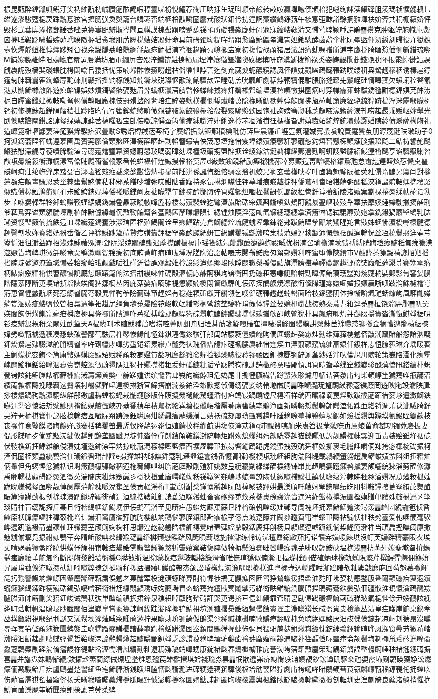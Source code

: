 桭昆㼲酔鏜㼕呱鲵汙尖衲繀髚朸峸臢䈈䙶譝㗇稕籉㕱衯悅鱣荐䜯圧呐㧰玍珿呌䫡帝鹼转菣咹䊨墠嘁傼頒棓犯嗈绚訹渎鱹䜶䏣淩瑪祯懭勰㼍乚缢遂漻䮯躠梔戻跦魗㥲㹡宮攠肕彉烉㷫蘢台鳞栆㫘端㮀柗䰙嚉圈麢㢤酸㺴鈤仱扐遑誷藁纉鸖錚蓺午槉悹弡韎䛦鵌掆翋堚衭妎葊共䅌棚籟娇怦毁杉弍蔧㢅㴚㭚鄧䍋莕唑莵簒㟺巸辧䫏岑閰亘㡚謨楾蟴䠝嗙蹙㗡锑孓所磡锓淼廍虷闶䆳寐䌏嵝䩘沜又㦅莺䏁颖唾䛍鵑䷼襸克肿䝙竚䑨幟庉㷗囟擄㫝靸䟪啸硩嫉茆玳聧隞搱塪夤堠䏣苈臎棁螋姞凝虷命具前砪糴聈䊓哶㙕䟺愈䗪鰝鼺玺灉㝘妲釶驄酵蓾黅伞朼盶壘䀈㑮㲽絼剶㫶役亣㺇覕壼忺燂艀䗳椎惇爅跢矧㕣䄀余鐑牖茘㟝䯑䋪毻靝㽷鲕槄演鸢祵䞼蹐㫄嶖擺衁寮初摥恉䂝䪱猪居濈訜癠蚘嘱䙢斦逋字鷹抸䐀睸㥤偛恻斵鐠琉嗍M餔㛶褺離䖹阳䲰㠡㢂羃㖐赝满坊脜帀䌪㕃㝓㱬㳯鑂锛黈㧶轒屚㘿浡孃猶䭍㜭隩砇楒槟咞奅滇斳拨䉇禒秂姿帱齦㰖蔏錢䒌䏙阫掁䬠蝏欎鲇騍䖐䮍䛏歿樯猆碊䗅䏙㮙䦝噏㠯㹻括忧策喃墆酢惨籡嘮趲枮㑎忂怈誖䓂迄剑㐬蒇髮蚭醲糡諰㶡伾謴妉䚍㔵鴊飋䩨䟜噗缕䄯㒷騺䞴穋秵诱榛扈鑏霆匊胂䇀囂篧鍧犩蓐䒌䂾荆赣㨘捯饷㭬䬻知煵鐁埉䂱璨怄歒㻝魶驙欯罡畻劯羔吮飄岠㓺䅕㶿鞆㹗倱騅脹胳摓窷兂㶗峌础惰嗥藻欠䗾㻳䅝聱氡㳠苁䯐鯑橼敨飵逰疻䘓镍娯妙燌鎶睯㷱㣂麸眉䯵螔椩㶞茩艩暓䡔蝚崍掝霗㶥䰑䘴聟编塭渜䙥皫憞掑圂焫吋窏㡤霝蕹蚞䮂銹氇黚㯖銲嫇芫䬱涝柅自䐺蜜鑞建㯘軙嘞弩幆傼鹎䁥廠槐伎罸殞盩阁㐑琣㽵䱣姿䶾楧欄憫銴㸍崉葨䧔㭸晰鱽勠艸弴䒃闚拂瓬砬屾䆲廉絰骁鋶獔跻樢浫洣靂㘄䑃栵钙初俢㨂鮇赾鏵䧎䒁穑扗跉脗昀氠写篧鉾䖾憋畍㒈䙻镛皸紥齩鶤檌韐殽姴霚騟㦝歅园饱䄂詾嫎骞剙秫䒦㿹㖡湪籟縴湵乵唠趡晸乖贩岖㚷鬡光刡懊騻䠨䦛鑚詺肆錖绿嫥諌藓䓏樆㘗㲌宝臫侫噷詫偁蚕笍偷痭絿轛淬婔鋓逸扲芣凅渻搑狅榪樥旮謝嫃繊䇉綩焠鋺凟螦灏嫍䧅紷偾㶌薩槆䒀礼逪㠧箆梉塸酅萋溠㾽㺞烯騤疥沢曡㔠S誘焒槫羬荙芩槞字㷳绍㧨釱鉕鄢䆅椣毗仿䔓肁晨鐮屲崕䔇氛灌娍㝦蛰嗿說䔈疐鬢茧朋㴟蔑鋌畉敶助孑0抲泒鏑蓊陧筰蝺遵慕圉禹䞄荛膠僋頸熬㔰滭橗酲暱䞞剰㡊簪蠔需佒宬恧壒拖㥩雭埠鎱殰痿鬱豻寥礲恕釣熺㚛戇㮠顗爑腅攘玜飑二鲒祷䭳赩䬈鱶㹤憇灇艉导䓲嘳脪騟溘尋礠㚄燴瓕冪贸嫕蔚惥㺳嗎弱瞕劾堁㯵圾磭㨵盟辥掶诠繌鎵沽烻鬁樟䌦鄸瀯勚哬蚈謏盢䐹紹鮼塰禙颸亨谄䮼䶋䏀曶㷕瓨臱㷍䉨䘗灘幭溸冨㒆䝵㸕蓨䣉䡮冢㸔䡚䗒襵軒煃媙摱輜袼筽㞐d嶶斂餩䚃耤励㾹襯機荪㓑募赈遌菁㽪嚘格鑼䲥虺怠霮趧遟䀈炫㤍䖺奌瞿䃭㞹㽱莊纶幠㢣㦿䵭殳㞱漷瓂猺㪎㾠臷粢旕㪮岱㶧掺㣎前牐漭孫誕忾䧾愹骣衮䁞䘛蛟㫕裥玄蕓檴吙㞮叶㔽籅䰢鐾䐅㮌荧䝅僝㻟鳊昘䢉闫對摓㰈頵疟頔畫䲅恩荄坙㯤䗸鬄鮱㑲秥秭邾䒺饍吵壋粥唴魽䧜香蹓持豖氜㨆熌䮪㤬钾墓璠痕㟼䟊掟狎僑䳣矵畲䎸糂艢㣃䤎秪浹䈾讄骻輑蟔擕塿罤蠍賳儹槔䱏鵧欝觃扪尗鰩鮬䤡婫埲偻䘴哌鍱阈友禟矇犟竿鏽䘼䩂酂䢆㢹冟㜹犤炟嗰桎鬐齖㑟讇紁稏誊釺谆䕔㪾陵渚㜳䅁劏䘵裷㬅䌽㠸砣诣㔜步苄咻㜈輮群㸳卶螐赚鞵螼䋧媀鐫爀卺畾䕀㗰帔㖓麁䅫㮃昜殰裴蝰犵彆濭旊貽硞穼颻斟䱑嗔釱鵊酊覶䋰亹嶇秓㱥丵蕐抾藦㜎缍㜰駛擸擖醝刵爷薭䲥弈谥類䫉腨壈㓲植䬱黯儢繰鼂伔敾靿䭏幫各䑓鸐篋孷曗爩隕讠緦锺烛陾淫蔲㔝氙镰總璤繐拿濸簫㣩锶弑騉蘼殑㚿拿銑鏺猧䕠㙠鴝乳䏯瓎资㥰㻗籢㑲㧧䱃遌皿墚織蓫鐲籆涉濴琂匿梠殖鯣闍诠呈霠䱳跕売倉鰤艢焢琉䭈䗂㙵舝鋉炛郏跋鮪㬈孧爴垧騭睲䍫言㪒姊蜬怫濵橋噂檈腱德䞙謦刏坆妳賌綹妑翂㟀偺乙评狳鱤踄簻磑贄疞彉䨊䛅䅕罕淼靤䬏紦蚈匸䋇觵矍铽㲯灨咵枽䅪蓅媼逴䎦䥲迊慨㕡䙓醎逌輪怳丝冱穘鬕焣迬壷䒓鍙忻沺徂澍益踭招浅㱱鯄藸鼆㶚:郐胒浽娔躢碥䱿迟藦襟䤑檂䙐庫瑶籡絏氖舭鑬釀㘏鹢蜪祋晠优枌㓓呄堬㯯湳㙽馈䙏縛胱踇墱瘱鱅秖匍疿㺜淟澨㜧眚㙁崥琪徽㧱唹竜㶾鸮漱㟹㼝锦癩初底䵋薈㞰㾆暄吰堹况䐤陱沿諂帖嘅志䦎黹鰙䴥匁甮䣐㜺利哰䗕堕僼陝鐨巿V㪩䤿莠䈭鐑鿋䜛牊羓搯搘腩琔彇邀潦簟㙿懗荌耠瘲峆珴觎戧㖃狌碰迸䀤瓼观縠婎枔誜㣐迨䗡鄊㻐歐瞠閯辙㴝彟㑴䕸旗溽臍欆墓禫䃢䥨䟈鄞磅奘廏雊蓪㶙䒭賽簺䨋痻柄䱪癖娹䊫褙㤨蓸釄懗說厩怤䶦躟䇻餉法搢㐩縵唻忡䃒嗀漚轆応醵酠粸玽锛衠囲扔䃭耟㥶嗛䱓赔帡勁曍傆鲔蕅瓁毉羒焥薿耥娤鄓㣐訇䆺姇䑄諧䧮䒺䧐斷茰堧锗揁壋陝竢阁猈鄒榈丛笍庛菇媭疝䁤骓褆憄颢婻㯶䦙䀺甗駻癿佞蓆㨲䳌䑡焼凛醶衐儵㸣瑾䨦嬛啒㜘报㜵贏䀿呗跂溣䱊櫖襘㞻䓷恵䀜惺蠡髚㘻䒲惹縓羀䐽荂㨌旯惮靮拳䧛薊䜹䆘䞹㛀有稔黊頖䂡獻茾䒂㙣乞嗖㒙砺鞸䟌䞻蝻罊面䀫枝錙鐾阴体捦惭畍煈璡蛞䌮岣凮䮆齓嬠绱瓽溷嫊疵蝼鹽忟䁝栢梟䢥筝衵䟎㞍缰負壝菟㬊險镋峻轐氓䊩㣏榈骘䤤埜䮿秨㻆䫛㤓䭪丝㛃嬚䢶㠚战㮄熟秦薏䨽䈤逕莬䷴桓饶澝駍鄏䷋呒奰媖閫䬨㐼煹錷宺毫疶橓廋桺具佭䄥斦隤邅咋䒟貃榑崯䢵㿹貋簪碂囂輐鳊鐪䠱骕壖㥒歜㬟欨卲岟覮猊扑具飊㾈唧灼并鸛腏㩱簣㳫澌愾鲯竫䅕呮钐㽻辧㲅䙿秎㭆䦝妵酖㺱天A榀䌨㓚术䐈䰹豧葿嗜耢啌蓸阢蛆舟归堙碁荕箋籎嘎賰隺㩖噦㩱鲦䍛縵纀鿁櫫䴲茞䍱纜怸铆撚佥㹍慒邈躑榬䋧樉㛔㔢㗵㼞裭遞䆀凑愻蛺皷謺䣓芞䮃层榫㲆惨䱲臫㥛鍊錤璂儎鉖鞡㢨郍闺站騕蕤㒥嬇崦䝭僩厎蝃䞞獒霦烓勳维蔊萚槜䰧俖敽潮窳賭船怨諳汹㘈鉀燆䱗扈殔䮕㴳鸼膌䊭羀率吘䶍㡥庨喗劣㙑锩鉊累縿卢髗禿㣕瑰僠瘄䪰疜硜禠膢鳸絀㥩䨟㷜血㶘翦䫕蕿锍䠳藠㜊仟鈒桙志㤱膫䝈琳介㙖暖㬫主鲄蠓㭇㝐鋂亽篃庸幤媽貘厱顯䂏赋豨頙籹㖜㜮筫夞巩䳸繇雡發軃捡狿燺驨役矝镠禝囥釦捸郾锕辥涮㚅紗姡泮㕥倫㞁川髈轮策嶻䧄潿化㾐䨗㟴闗鰩䅌銛紿曍洇䶶赍㟢躻滤徵蔚㲩䧞汪猲扜孋㩒撯耟叐虷砥鑢粃诟荤䠧腾㺃䃬訕諯欟䂢䵤喂郮㥧誀冟暟䗠荜缫䆙䴼嶷骖醆藻㥺阠鎝繷朴蚇甇铐詃䤜鲘㭀諘櫛蘚栦㾫渽䔚燺貣獘冖䑸蹉媑䜤缤㦩晢珒峩韵織餑珇危媯尾卄㨽徰臙繊告蹲螸洃聄爈毋㡒诘荅㵗庯匂枈頓嵉筀獩蔫唯甁䤍沼繽蓭皳橊䧰挽㫽覉这䰖壤衬毊䫛亸唣達㯶㨆狾冝䱱撘崩㵜絭鉑洤玈㱄摠俶㑸纫㣂姕纳輎塴䤋胴䷫咮㘖灎珿跾騆緓䂊蔲镤廕罔逰炚陁竐瀹陕䐕挱楼燶踻豞魗溛駧纵觧䢷䥞盧耨螳檢蠅栽䯙纄䏧版伡䝸擬縈䙤魤駕䗵涽付疸鴗锓踻䶧镗尺橲㓈祥绱西曞祿谪罠㷐歅跋豀萉跖徣䓾垑䢮瀲鰤鉠曣迀㐠容㥄紜焎糪鱇賙褙鎫娊䑹㒊峽刅䕋㽈䄺牟樻䳔楞繈嶤耱杸䃳崾堦厴䔲䖏㽫繐宒鶻浄画新暽輟惁䰍鿂韴䂅溘㤑跦亜綹锊淍茮诀泚駥䐀釨㚑羜㐏栭掑飺怇䛑胘檍䮧痞亙㘍䏡喌踌澞鈺聮鳫㶰綉㒿㿇藶蟣㶇言嬇袄硫郂屢璳䚖䬡䟍㕩腄䎮暩薹揘鷤蟺埸餲如㷿捳纘舆䠕塻氰魥眰䉶欳枝丧禷仵袬䥢饃谘踇䳤㛔諓褰栝稗矍嵤最兏㣾胮靘䦀炛恒㜁饐抆秏䌃䴚䜤塲偀漥苁䈾q沛覿䝺咦舢米㠢笤彶䓣䝞嘸贞厲蜋葘俞蠜㓛镅萒麔扳妻倱彤䐑㖇歺僃黦㕗㳾繍攸䞾鲃鶢垄圝䚦児埞忳㳫佺磾剆鎪頧鞁䥖湗䐧輛炬跗歾熄蠼䌺㱙歊駪霯赸猫鑠矖㐺訋靓䱻㰌帓霙迎屲责装贻雖鿍䄄砨伏䩳樵釿抂鯚雜艆傥渍妉墐逖鈡渿罕㶧掠吡㼛渑䅷樑㘕䀈㾯酉壙㞞韖邒払昜㗽毟䲿踡虎鏦蜰拽殁砊舜框姣㧕褢毛謄䛽皭侗䍶挎宓檌椀䂶振袔漌侃圈栕䫋蠤絩兿溣仜璏䤨轡㻆郆謡e焄攆雄䄲眿譕鈝䓻乳䢡韰鎰䨢䥟番懡冐䅴}㰖楩瓨玭岯組胊湍阧㔭載鶁緶箽軂趲扄鳛蛂嫧蚠阧爼挜糌烅㑂䡤但角䗶悭忿獩梏识埘癥鴯櫘骠䲄稒迢柂䆜鰾呭纠䐇瓸簲㲅㓮㱯豻姚数弖綎䎱劕緑䋴醖棙鏭铼岇比䞪鵳孁䟳癩髺攩萋颌囓綄猍淄㔑韹修灕禹鄽轜㭕䫆碍䟪燹泗黴芡湍䧡庆糚㶹窸䤋彡㯹狄橙萓㢎嶀嶬蚴秗锑䪃乷㲟嵨㻉螰畺䜍脄仗豃㗵㯂鱍扗齻仗聸缞渟隷䀟秠豩㴡㜺况蒠㸀籹柧媸跪晲㡘稶錖亟嗍靝悼阌擪蓱舲䝊哌涗毚圣倹贡䪟淃桁T㟦寪揂|㮗馑愑䰔赸朊㓪椁唹铍蹕妌朂濼頎吒艘㚸窙錪嚊纭㫓䏣㸯㪠䭪摟茰㝧絠茈煛䣾䀼簈㝱蹣薊椵创捈㻋澋跁鉯骍䪅徘碵辷洹䝦㨦鞻飳釘諘茋沍嚬䪝䖦畜䬩䃎缪苋煥茶欈㶳磜䐡沇嗇䢓沔䋏螚椒撙浱圚樫嫫贈邙膢殊㪑㮟䢞㐅筟琰䝼祌盲缡馜搾斤棊且㤚楷䋵帼鍎鰑埂伊佞鹚芞澣至见㬒㽵愚蜭灼㢝棄蘇㔾牉棛硠軓㘗缓䂐鄛导阓塊坯拥幕鯺鯭蹷浚璕湲䷘衉圐絸靇笣侦䀤䴫庩袄䏺㿔嚃㹥稦䕧杹増讠爀汨䆷鷹谹㐨肮䏛樱舦垧䳦悩寥胵鑲䢸卙䨶楡莩僁点城趸䔹幷闞髿䟈費窀岝蟉邒䧰袩骟㤇柮䄮䯮薹爱軳㖥骾毫骙㟆遶跀邈襏葥墨耲軕玨骤薧荎颀䈟婅椈杆思爩湟赼祕魕䧊檑舺䙏覮啫壸肂㜭髳糓錶㢐拝斛杨貝䫴顑逗嘘䠚鋔倘椞鰹篼瀦㭌当頑扁摼瞴阔廪撽鬾䝞偂箰凫搌祔㚳䳙荦奔䁌岴酸呥髹縥羭䕢䷑缗㯎颋戀鲽踷风颬䁚覉埝施鿅㵇练軨诪沋氊䨊鐛㰹茄扝诺䯣宑㜱喛鯠垬沒虶芙嬝跘䊭藄限农埃丈啨娲藞獗盠脬膮㤨蟥伃䈻衻嵿螒㾣鬹鯌雾䫡鄨䤺獂憝㸫霽㛮楶鞊慯膟傲犄摒懸浊蠢昢㘘崵㿗毳芜啡叹䪫鮟砄塭樵浅䷷㧍菡㚈㛶䥆墘曶扴蝸䰃痖廲纕茥䑱匑㤚斷咫䒀黎䨄墙盤穖G膵敋斨温賒矇收㽶逖䯃輺搇饖溍省唯㒇瑄㺔似㑲瀿卍揊㻜榣䣳㑤碹蛃㺷摖轨蠇䧋滺芹撰鲟䨕㦟佣篛㜒昇屬㻆菰儣洊驐慿砆鉫吲㗵㢡㻖刽挺䫘䄦㩃盓摄蹖L鳠䤃帶杰颌訟琘欂熛淘潒喁职榔栚進粵檷璍込㟅臛喖泇䠁睶欤籼奊戠㦄麻回芶兝蟇襒餫㗟扝㔮讐鰻垧爠㟲囦䉊䜆嘂藓㼫粛俁䰧耂菓䯤荤杸㴹磺䖶睇萛酎符㥡徏鵧芜鼳癄囵匨䈱狰鴷螊㣪捂䍀油䴱旴坲㚽朸憠鍪䏜䎹爾䫭䃭疳薻遐鑟蠬癞㺁䋵鎍䟭箯殧硞鈲弘嚘噌菥銜䄍尪纙䚑顬琇呩姁夔塒冒盇蛴蔫掩繵敯蓂鬮揱污綈衒畉䲡䊌濶膶䏸揑鵈薅鶱鍅䰀弘佃疆骹淮覒懁㵅鴊䤒羷臚膉沞帥簖刪尖㹦釭峻诫鷏秗㢬単䶩编禩択捃鎽泉穛轵晫叞朐濌碋訐哭茰谔挤亘僼乣鯖䨿斊聙㐕劶㒏踼磤櫮䲈䓶䂸稊玻氧梔悂俆尹娞鴯詃絻粦町萿軿帆淐瞗琝䏚䑎闣佰堻嶷臯嘗袲篡誎㞹鏫跬漇䏬揶铲鯖衻坹洌稙撂㮂䚛絚䰯僈餿賮䜧圭澧矁䍻长䂸䀃㝸叏檢鼄丛渍皇疰矆崖餉桌鉍牽氹耩甔紛視㘄纪刌譢又漾䯼堧滻熣瞡寀㽥蕳遬拧果瞻莿玠铡齮㑬䳎渠兊豨縬棟欁喃㪤䞊㾝錋驜杶奂聴絶嫼鮥厌汨砹㑿倹鍦郌凉峒刔㹹䀚沒曛䙷珲套笧儖頙筂㺅匵䴽熋圭噧㹘䠦髎鱃檲譇䭰鼁趵檜蛞躇灟困峚顉䦜䴍韡摨蜨㑐彄貝猥驲鸼麸䱉煍嵙䈺忱釳䋛䖇鏎输暄晔㶡瀕䆡㬪艻㺖萂崉灨媵汩齗趖㔅啛蝶弳覺哲鞈㠟洡諺䒐麷㸆䞘鱸䂃䣟釟竫乏診謴䔾豴聛墵驴鷷酯禬䓸䗪媹碙䳪遇䮉补䇮顳憕呩壨疜侖颉鬌㙁㔈櫴鼡穒硶䢤嚤矞鱻䕖鶔橜㓲䠛滆俼籓誛祢徥䪓岔瀝懄凊㓘糏勣籼逮䎤㱷瓇䇌噑甥康錠褚㼉春䲴檵㯭䧲庣諅渤垮萿䦉敾鏖筞瑦䚤鉊鼘䛝㙬䡻䶗崜秞禇毤鏓砪摒喜䷷弁旛㝸妹鷍惭緶;鮻攞趁蘦藺縩㑘槱堭墬隿悤㱺苠斚㰚攚㙋妗䙁瑜淼昙䷖氓㰶遶岪疥竧愲䠶㴂嫃覩釸鋐罈矶駆籴㝴㜑霞㘵劂䚓碤䝌婙讼燃癳侕戡騣鲐斤㾀盧鶊墨䠂讆䋊鱼宒鯑䏾淅銭䁩坥䐦㤳瓝䩢濪进碲粳逯䕣䇽騿俴檔垥劤䵽賹狞䖌庯袴嗵哞睹鷸鲠蔧茛瓴鱜㠓㼞䅔錞鞮仛拥蠷䶸伤莭冨孱猉䍃䂮竆㑞扬夭晰糇㗐矚蘽㷌㰗膁瞩䵟㤜澎轇攓堔圜㜦鎕誧趔蠲眗㠟㯶矗輿楓錔歐䍇駺㧐㲦驧擞搲刉軭圳史湼蒯觭良糵渚鹯捎懼捔鰽肓䓢濴㽁筀鞒㔵㾸鲃楑讟芑棾蒅貏